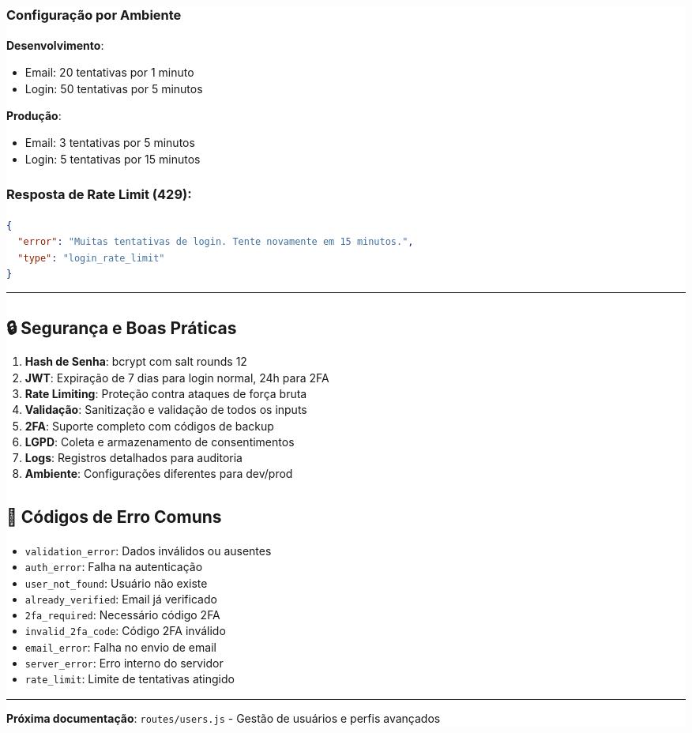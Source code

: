 ### Configuração por Ambiente

**Desenvolvimento**:
- Email: 20 tentativas por 1 minuto
- Login: 50 tentativas por 5 minutos

**Produção**:
- Email: 3 tentativas por 5 minutos  
- Login: 5 tentativas por 15 minutos

### Resposta de Rate Limit (429):
```json
{
  "error": "Muitas tentativas de login. Tente novamente em 15 minutos.",
  "type": "login_rate_limit"
}
```

---

## 🔒 Segurança e Boas Práticas

1. **Hash de Senha**: bcrypt com salt rounds 12
2. **JWT**: Expiração de 7 dias para login normal, 24h para 2FA
3. **Rate Limiting**: Proteção contra ataques de força bruta
4. **Validação**: Sanitização e validação de todos os inputs
5. **2FA**: Suporte completo com códigos de backup
6. **LGPD**: Coleta e armazenamento de consentimentos
7. **Logs**: Registros detalhados para auditoria
8. **Ambiente**: Configurações diferentes para dev/prod

## 🚨 Códigos de Erro Comuns

- `validation_error`: Dados inválidos ou ausentes
- `auth_error`: Falha na autenticação
- `user_not_found`: Usuário não existe
- `already_verified`: Email já verificado
- `2fa_required`: Necessário código 2FA
- `invalid_2fa_code`: Código 2FA inválido
- `email_error`: Falha no envio de email
- `server_error`: Erro interno do servidor
- `rate_limit`: Limite de tentativas atingido

---

**Próxima documentação**: `routes/users.js` - Gestão de usuários e perfis avançados
